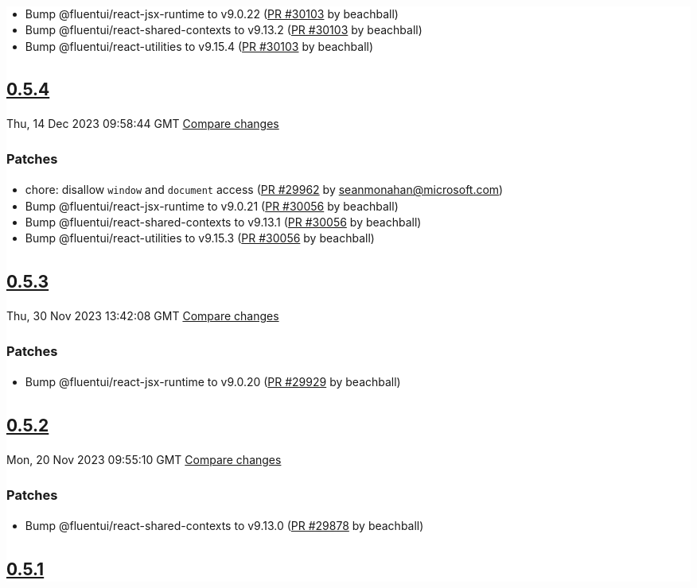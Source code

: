 - Bump @fluentui/react-jsx-runtime to v9.0.22 ([PR #30103](https://github.com/microsoft/fluentui/pull/30103) by beachball)
- Bump @fluentui/react-shared-contexts to v9.13.2 ([PR #30103](https://github.com/microsoft/fluentui/pull/30103) by beachball)
- Bump @fluentui/react-utilities to v9.15.4 ([PR #30103](https://github.com/microsoft/fluentui/pull/30103) by beachball)

## [0.5.4](https://github.com/microsoft/fluentui/tree/@fluentui/react-motion-preview_v0.5.4)

Thu, 14 Dec 2023 09:58:44 GMT
[Compare changes](https://github.com/microsoft/fluentui/compare/@fluentui/react-motion-preview_v0.5.3..@fluentui/react-motion-preview_v0.5.4)

### Patches

- chore: disallow `window` and `document` access ([PR #29962](https://github.com/microsoft/fluentui/pull/29962) by seanmonahan@microsoft.com)
- Bump @fluentui/react-jsx-runtime to v9.0.21 ([PR #30056](https://github.com/microsoft/fluentui/pull/30056) by beachball)
- Bump @fluentui/react-shared-contexts to v9.13.1 ([PR #30056](https://github.com/microsoft/fluentui/pull/30056) by beachball)
- Bump @fluentui/react-utilities to v9.15.3 ([PR #30056](https://github.com/microsoft/fluentui/pull/30056) by beachball)

## [0.5.3](https://github.com/microsoft/fluentui/tree/@fluentui/react-motion-preview_v0.5.3)

Thu, 30 Nov 2023 13:42:08 GMT
[Compare changes](https://github.com/microsoft/fluentui/compare/@fluentui/react-motion-preview_v0.5.2..@fluentui/react-motion-preview_v0.5.3)

### Patches

- Bump @fluentui/react-jsx-runtime to v9.0.20 ([PR #29929](https://github.com/microsoft/fluentui/pull/29929) by beachball)

## [0.5.2](https://github.com/microsoft/fluentui/tree/@fluentui/react-motion-preview_v0.5.2)

Mon, 20 Nov 2023 09:55:10 GMT
[Compare changes](https://github.com/microsoft/fluentui/compare/@fluentui/react-motion-preview_v0.5.1..@fluentui/react-motion-preview_v0.5.2)

### Patches

- Bump @fluentui/react-shared-contexts to v9.13.0 ([PR #29878](https://github.com/microsoft/fluentui/pull/29878) by beachball)

## [0.5.1](https://github.com/microsoft/fluentui/tree/@fluentui/react-motion-preview_v0.5.1)
